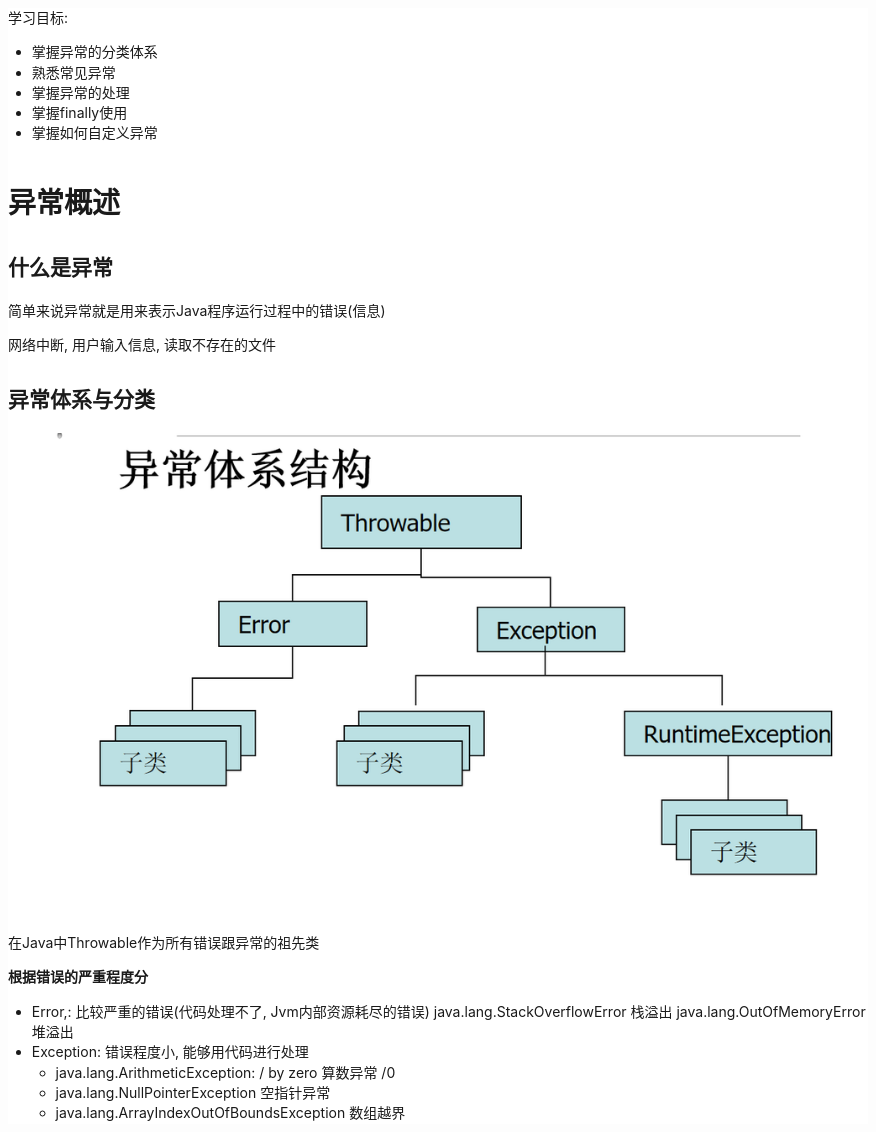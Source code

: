 学习目标:

- 掌握异常的分类体系
- 熟悉常见异常
- 掌握异常的处理
- 掌握finally使用
- 掌握如何自定义异常

# 异常概述

## 什么是异常

简单来说异常就是用来表示Java程序运行过程中的错误(信息)

网络中断, 用户输入信息, 读取不存在的文件 

## 异常体系与分类

![image-20221014113421323](img/image-20221014113421323.png)

在Java中Throwable作为所有错误跟异常的祖先类

**根据错误的严重程度分**

- Error,: 比较严重的错误(代码处理不了, Jvm内部资源耗尽的错误) java.lang.StackOverflowError 栈溢出  java.lang.OutOfMemoryError 堆溢出
- Exception: 错误程度小, 能够用代码进行处理
  - java.lang.ArithmeticException: / by zero  算数异常 /0
  - java.lang.NullPointerException  空指针异常 
  - java.lang.ArrayIndexOutOfBoundsException  数组越界
